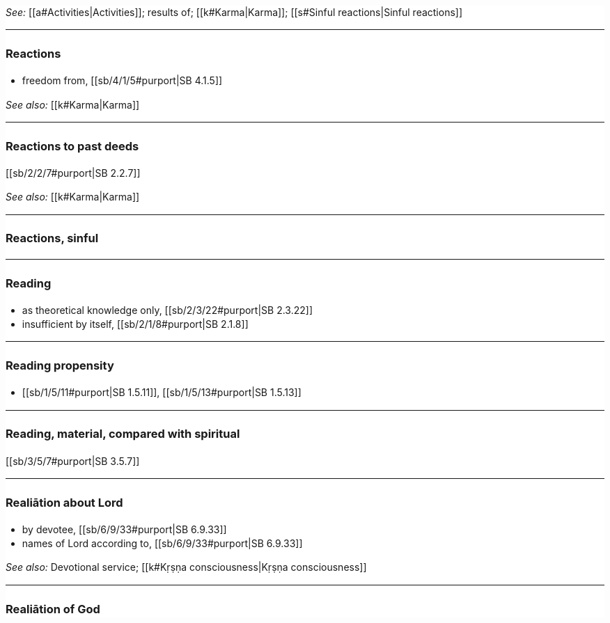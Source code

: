 
*See:* [[a#Activities|Activities]]; results of; [[k#Karma|Karma]]; [[s#Sinful reactions|Sinful reactions]]

---

### Reactions

* freedom from, [[sb/4/1/5#purport|SB 4.1.5]]

*See also:* [[k#Karma|Karma]]

---

### Reactions to past deeds

[[sb/2/2/7#purport|SB 2.2.7]]


*See also:* [[k#Karma|Karma]]

---

### Reactions, sinful


---

### Reading

* as theoretical knowledge only, [[sb/2/3/22#purport|SB 2.3.22]]
* insufficient by itself, [[sb/2/1/8#purport|SB 2.1.8]]

---

### Reading propensity

*  [[sb/1/5/11#purport|SB 1.5.11]], [[sb/1/5/13#purport|SB 1.5.13]]

---

### Reading, material, compared with spiritual

[[sb/3/5/7#purport|SB 3.5.7]]


---

### Realiātion about Lord

* by devotee, [[sb/6/9/33#purport|SB 6.9.33]]
* names of Lord according to, [[sb/6/9/33#purport|SB 6.9.33]]

*See also:* Devotional service; [[k#Kṛṣṇa consciousness|Kṛṣṇa consciousness]]

---

### Realiātion of God
